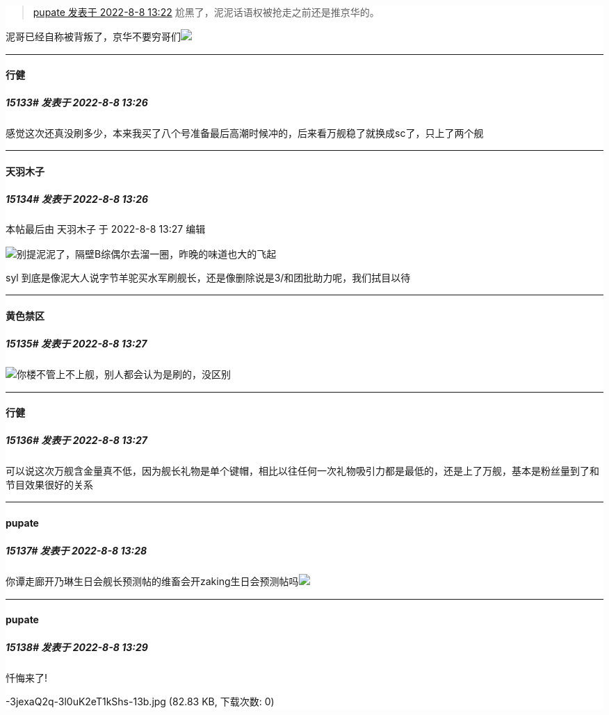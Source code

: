 <blockquote><a href="httphttps://bbs.saraba1st.com/2b/forum.php?mod=redirect&amp;goto=findpost&amp;pid=56976316&amp;ptid=2083444" target="_blank">pupate 发表于 2022-8-8 13:22</a>
尬黑了，泥泥话语权被抢走之前还是推京华的。</blockquote>
泥哥已经自称被背叛了，京华不要穷哥们<img src="https://static.saraba1st.com/image/smiley/face2017/136.png" referrerpolicy="no-referrer">

*****

####  行健  
##### 15133#       发表于 2022-8-8 13:26

感觉这次还真没刷多少，本来我买了八个号准备最后高潮时候冲的，后来看万舰稳了就换成sc了，只上了两个舰

*****

####  天羽木子  
##### 15134#       发表于 2022-8-8 13:26

 本帖最后由 天羽木子 于 2022-8-8 13:27 编辑 

<img src="https://static.saraba1st.com/image/smiley/face2017/067.png" referrerpolicy="no-referrer">别提泥泥了，隔壁B综偶尔去溜一圈，昨晚的味道也大的飞起

syl 到底是像泥大人说字节羊驼买水军刷舰长，还是像删除说是3/和团批助力呢，我们拭目以待

*****

####  黄色禁区  
##### 15135#       发表于 2022-8-8 13:27

<img src="https://static.saraba1st.com/image/smiley/face2017/067.png" referrerpolicy="no-referrer">你楼不管上不上舰，别人都会认为是刷的，没区别

*****

####  行健  
##### 15136#       发表于 2022-8-8 13:27

可以说这次万舰含金量真不低，因为舰长礼物是单个键帽，相比以往任何一次礼物吸引力都是最低的，还是上了万舰，基本是粉丝量到了和节目效果很好的关系

*****

####  pupate  
##### 15137#       发表于 2022-8-8 13:28

你谭走廊开乃琳生日会舰长预测帖的维畜会开zaking生日会预测帖吗<img src="https://static.saraba1st.com/image/smiley/face2017/053.png" referrerpolicy="no-referrer">

*****

####  pupate  
##### 15138#       发表于 2022-8-8 13:29

忏悔来了!

-3jexaQ2q-3l0uK2eT1kShs-13b.jpg
(82.83 KB, 下载次数: 0)
